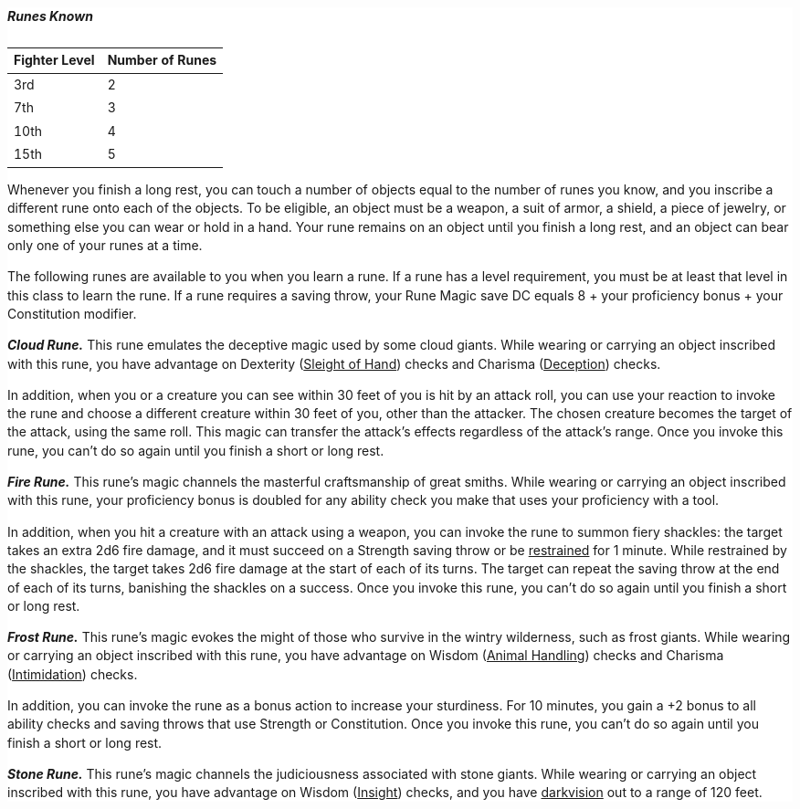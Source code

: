 ##### Runes Known

|Fighter Level|Number of Runes|
|---|---|
|3rd|2|
|7th|3|
|10th|4|
|15th|5|

Whenever you finish a long rest, you can touch a number of objects equal to the number of runes you know, and you inscribe a different rune onto each of the objects. To be eligible, an object must be a weapon, a suit of armor, a shield, a piece of jewelry, or something else you can wear or hold in a hand. Your rune remains on an object until you finish a long rest, and an object can bear only one of your runes at a time.

The following runes are available to you when you learn a rune. If a rune has a level requirement, you must be at least that level in this class to learn the rune. If a rune requires a saving throw, your Rune Magic save DC equals 8 + your proficiency bonus + your Constitution modifier.

**_Cloud Rune._** This rune emulates the deceptive magic used by some cloud giants. While wearing or carrying an object inscribed with this rune, you have advantage on Dexterity ([Sleight of Hand](https://www.dndbeyond.com/sources/dnd/free-rules/playing-the-game#Skills)) checks and Charisma ([Deception](https://www.dndbeyond.com/sources/dnd/free-rules/playing-the-game#Skills)) checks.

In addition, when you or a creature you can see within 30 feet of you is hit by an attack roll, you can use your reaction to invoke the rune and choose a different creature within 30 feet of you, other than the attacker. The chosen creature becomes the target of the attack, using the same roll. This magic can transfer the attack’s effects regardless of the attack’s range. Once you invoke this rune, you can’t do so again until you finish a short or long rest.

**_Fire Rune._** This rune’s magic channels the masterful craftsmanship of great smiths. While wearing or carrying an object inscribed with this rune, your proficiency bonus is doubled for any ability check you make that uses your proficiency with a tool.

In addition, when you hit a creature with an attack using a weapon, you can invoke the rune to summon fiery shackles: the target takes an extra 2d6 fire damage, and it must succeed on a Strength saving throw or be [restrained](https://www.dndbeyond.com/sources/dnd/free-rules/rules-glossary#RestrainedCondition) for 1 minute. While restrained by the shackles, the target takes 2d6 fire damage at the start of each of its turns. The target can repeat the saving throw at the end of each of its turns, banishing the shackles on a success. Once you invoke this rune, you can’t do so again until you finish a short or long rest.

**_Frost Rune._** This rune’s magic evokes the might of those who survive in the wintry wilderness, such as frost giants. While wearing or carrying an object inscribed with this rune, you have advantage on Wisdom ([Animal Handling](https://www.dndbeyond.com/sources/dnd/free-rules/playing-the-game#Skills)) checks and Charisma ([Intimidation](https://www.dndbeyond.com/sources/dnd/free-rules/playing-the-game#Skills)) checks.

In addition, you can invoke the rune as a bonus action to increase your sturdiness. For 10 minutes, you gain a +2 bonus to all ability checks and saving throws that use Strength or Constitution. Once you invoke this rune, you can’t do so again until you finish a short or long rest.

**_Stone Rune._** This rune’s magic channels the judiciousness associated with stone giants. While wearing or carrying an object inscribed with this rune, you have advantage on Wisdom ([Insight](https://www.dndbeyond.com/sources/dnd/free-rules/playing-the-game#Skills)) checks, and you have [darkvision](https://www.dndbeyond.com/sources/dnd/free-rules/rules-glossary#Darkvision) out to a range of 120 feet.
